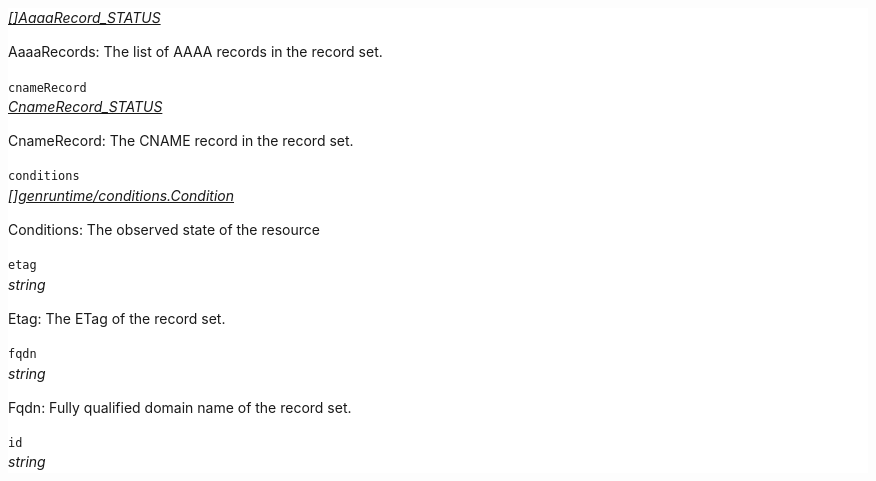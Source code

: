 <em>
<a href="#network.azure.com/v1api20240601.AaaaRecord_STATUS">
[]AaaaRecord_STATUS
</a>
</em>
</td>
<td>
<p>AaaaRecords: The list of AAAA records in the record set.</p>
</td>
</tr>
<tr>
<td>
<code>cnameRecord</code><br/>
<em>
<a href="#network.azure.com/v1api20240601.CnameRecord_STATUS">
CnameRecord_STATUS
</a>
</em>
</td>
<td>
<p>CnameRecord: The CNAME record in the record set.</p>
</td>
</tr>
<tr>
<td>
<code>conditions</code><br/>
<em>
<a href="https://pkg.go.dev/github.com/Azure/azure-service-operator/v2/pkg/genruntime#Condition">
[]genruntime/conditions.Condition
</a>
</em>
</td>
<td>
<p>Conditions: The observed state of the resource</p>
</td>
</tr>
<tr>
<td>
<code>etag</code><br/>
<em>
string
</em>
</td>
<td>
<p>Etag: The ETag of the record set.</p>
</td>
</tr>
<tr>
<td>
<code>fqdn</code><br/>
<em>
string
</em>
</td>
<td>
<p>Fqdn: Fully qualified domain name of the record set.</p>
</td>
</tr>
<tr>
<td>
<code>id</code><br/>
<em>
string
</em>